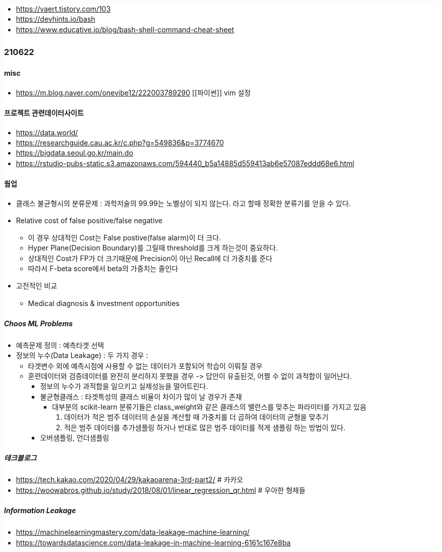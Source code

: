 - https://vaert.tistory.com/103
- https://devhints.io/bash
- https://www.educative.io/blog/bash-shell-command-cheat-sheet

### 210622

#### misc

- https://m.blog.naver.com/onevibe12/222003789290 [[파이썬]] vim 설정

#### 프로젝트 관련데이터사이트

- https://data.world/
- https://researchguide.cau.ac.kr/c.php?g=549836&p=3774670
- https://bigdata.seoul.go.kr/main.do
- https://rstudio-pubs-static.s3.amazonaws.com/594440_b5a14885d559413ab6e57087eddd68e6.html

#### 웜업

- 클래스 불균형시의 분류문제
  : 과학저술의 99.99는 노벨상이 되지 않는다. 라고 할때 정확한 분류기를 얻을 수 있다.

- Relative cost of false positive/false negative
  
  - 이 경우 상대적인 Cost는 False postive(false alarm)이 더 크다.
  - Hyper Plane(Decision Boundary)를 그릴때 threshold를 크게 하는것이 중요하다.
  - 상대적인 Cost가 FP가 더 크기때문에 Precision이 아닌 Recall에 더 가중치를 준다
  - 따라서 F-beta score에서 beta의 가중치는 줄인다

- 고전적인 비교
  
  - Medical diagnosis & investment opportunities

##### Choos ML Problems

- 예측문제 정의 : 예측타겟 선택
- 정보의 누수(Data Leakage) : 두 가지 경우 :
  - 타겟변수 외에 예측시점에 사용할 수 없는 데이터가 포함되어 학습이 이뤄질 경우
  - 훈련데이터와 검증데이터를 완전히 분리하지 못했을 경우 -> 답안이 유출된것, 어쩔 수 없이 과적합이 일어난다.
    - 정보의 누수가 과적합을 일으키고 실제성능을 떨어트린다.
    - 불균형클래스 : 타겟특성의 클래스 비율이 차이가 많이 날 경우가 존재
      - 대부분의 scikit-learn 분류기들은 class_weight와 같은 클래스의 밸런스를 맞추는 파라미터를 가지고 있음
        1. 데이터가 적은 범주 데이터의 손실을 계산할 때 가중치를 더 곱하여 데이터의 균형을 맞추기
        2. 적은 범주 데이터를 추가샘플링 하거나 반대로 많은 범주 데이터를 적게 샘플링 하는 방법이 있다.
    - 오버샘플링, 언더샘플링

##### 테크블로그

- https://tech.kakao.com/2020/04/29/kakaoarena-3rd-part2/ # 카카오
- https://woowabros.github.io/study/2018/08/01/linear_regression_qr.html # 우아한 형제들 

##### Information Leakage

- https://machinelearningmastery.com/data-leakage-machine-learning/
- https://towardsdatascience.com/data-leakage-in-machine-learning-6161c167e8ba
